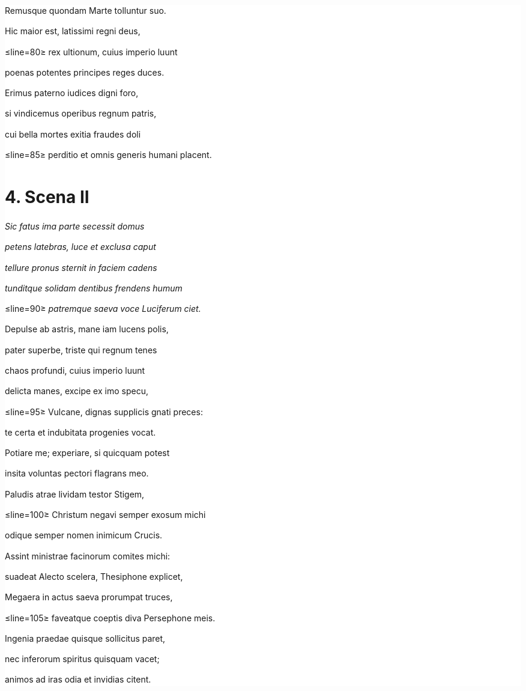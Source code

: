 Remusque quondam Marte tolluntur suo.

Hic maior est, latissimi regni deus,

≤line=80≥ rex ultionum, cuius imperio luunt

poenas potentes principes reges duces.

Erimus paterno iudices digni foro,

si vindicemus operibus regnum patris,

cui bella mortes exitia fraudes doli

≤line=85≥ perditio et omnis generis humani placent.

# 4. Scena II

*Sic fatus ima parte secessit domus*

*petens latebras, luce et exclusa caput*

*tellure pronus sternit in faciem cadens*

*tunditque solidam dentibus frendens humum*

≤line=90≥ *patremque saeva voce Luciferum ciet.*

Depulse ab astris, mane iam lucens polis,

pater superbe, triste qui regnum tenes

chaos profundi, cuius imperio luunt

delicta manes, excipe ex imo specu,

≤line=95≥ Vulcane, dignas supplicis gnati preces:

te certa et indubitata progenies vocat.

Potiare me; experiare, si quicquam potest

insita voluntas pectori flagrans meo.

Paludis atrae lividam testor Stigem,

≤line=100≥ Christum negavi semper exosum michi

odique semper nomen inimicum Crucis.

Assint ministrae facinorum comites michi:

suadeat Alecto scelera, Thesiphone explicet,

Megaera in actus saeva prorumpat truces,

≤line=105≥ faveatque coeptis diva Persephone meis.

Ingenia praedae quisque sollicitus paret,

nec inferorum spiritus quisquam vacet;

animos ad iras odia et invidias citent.
